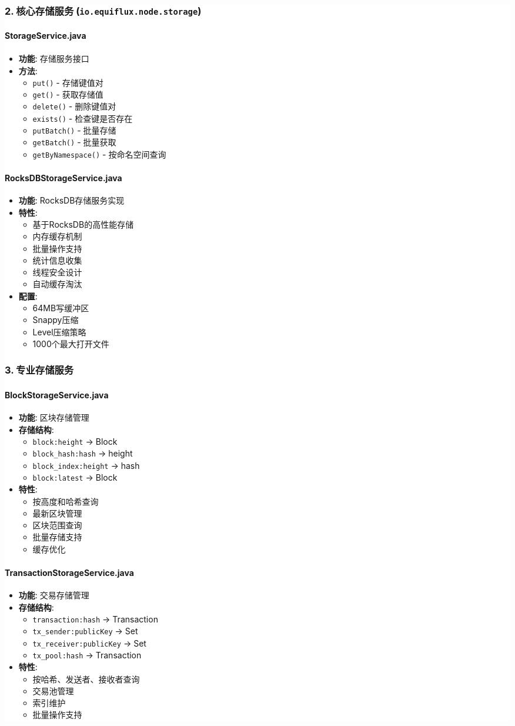 ### 2. 核心存储服务 (`io.equiflux.node.storage`)

#### StorageService.java
- **功能**: 存储服务接口
- **方法**:
  - `put()` - 存储键值对
  - `get()` - 获取存储值
  - `delete()` - 删除键值对
  - `exists()` - 检查键是否存在
  - `putBatch()` - 批量存储
  - `getBatch()` - 批量获取
  - `getByNamespace()` - 按命名空间查询

#### RocksDBStorageService.java
- **功能**: RocksDB存储服务实现
- **特性**:
  - 基于RocksDB的高性能存储
  - 内存缓存机制
  - 批量操作支持
  - 统计信息收集
  - 线程安全设计
  - 自动缓存淘汰
- **配置**:
  - 64MB写缓冲区
  - Snappy压缩
  - Level压缩策略
  - 1000个最大打开文件

### 3. 专业存储服务

#### BlockStorageService.java
- **功能**: 区块存储管理
- **存储结构**:
  - `block:height` -> Block
  - `block_hash:hash` -> height
  - `block_index:height` -> hash
  - `block:latest` -> Block
- **特性**:
  - 按高度和哈希查询
  - 最新区块管理
  - 区块范围查询
  - 批量存储支持
  - 缓存优化

#### TransactionStorageService.java
- **功能**: 交易存储管理
- **存储结构**:
  - `transaction:hash` -> Transaction
  - `tx_sender:publicKey` -> Set<txHash>
  - `tx_receiver:publicKey` -> Set<txHash>
  - `tx_pool:hash` -> Transaction
- **特性**:
  - 按哈希、发送者、接收者查询
  - 交易池管理
  - 索引维护
  - 批量操作支持
